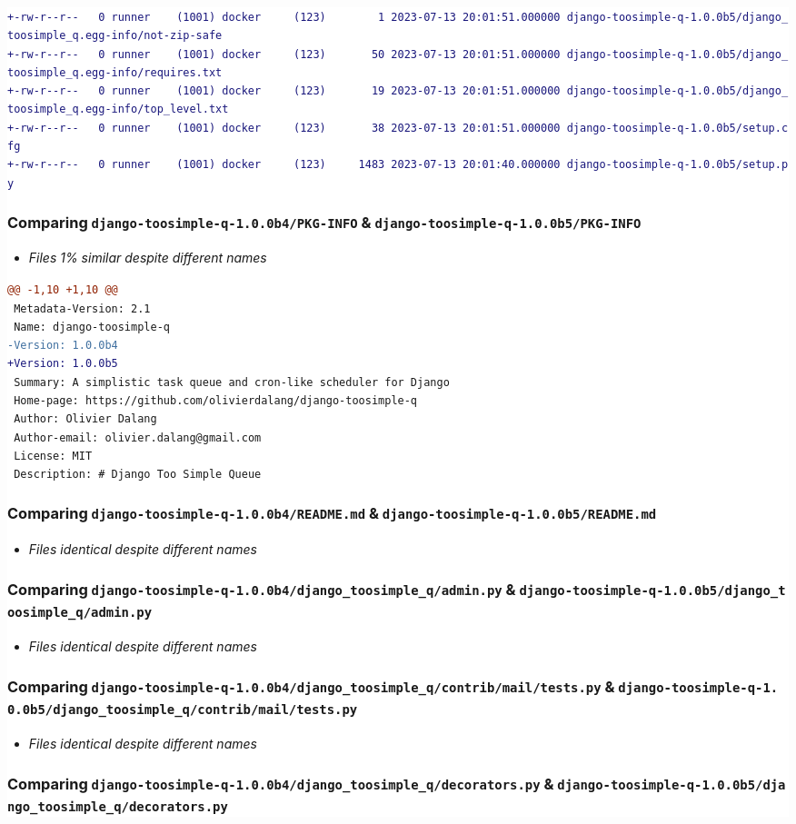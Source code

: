 ```diff
+-rw-r--r--   0 runner    (1001) docker     (123)        1 2023-07-13 20:01:51.000000 django-toosimple-q-1.0.0b5/django_toosimple_q.egg-info/not-zip-safe
+-rw-r--r--   0 runner    (1001) docker     (123)       50 2023-07-13 20:01:51.000000 django-toosimple-q-1.0.0b5/django_toosimple_q.egg-info/requires.txt
+-rw-r--r--   0 runner    (1001) docker     (123)       19 2023-07-13 20:01:51.000000 django-toosimple-q-1.0.0b5/django_toosimple_q.egg-info/top_level.txt
+-rw-r--r--   0 runner    (1001) docker     (123)       38 2023-07-13 20:01:51.000000 django-toosimple-q-1.0.0b5/setup.cfg
+-rw-r--r--   0 runner    (1001) docker     (123)     1483 2023-07-13 20:01:40.000000 django-toosimple-q-1.0.0b5/setup.py
```

### Comparing `django-toosimple-q-1.0.0b4/PKG-INFO` & `django-toosimple-q-1.0.0b5/PKG-INFO`

 * *Files 1% similar despite different names*

```diff
@@ -1,10 +1,10 @@
 Metadata-Version: 2.1
 Name: django-toosimple-q
-Version: 1.0.0b4
+Version: 1.0.0b5
 Summary: A simplistic task queue and cron-like scheduler for Django
 Home-page: https://github.com/olivierdalang/django-toosimple-q
 Author: Olivier Dalang
 Author-email: olivier.dalang@gmail.com
 License: MIT
 Description: # Django Too Simple Queue
```

### Comparing `django-toosimple-q-1.0.0b4/README.md` & `django-toosimple-q-1.0.0b5/README.md`

 * *Files identical despite different names*

### Comparing `django-toosimple-q-1.0.0b4/django_toosimple_q/admin.py` & `django-toosimple-q-1.0.0b5/django_toosimple_q/admin.py`

 * *Files identical despite different names*

### Comparing `django-toosimple-q-1.0.0b4/django_toosimple_q/contrib/mail/tests.py` & `django-toosimple-q-1.0.0b5/django_toosimple_q/contrib/mail/tests.py`

 * *Files identical despite different names*

### Comparing `django-toosimple-q-1.0.0b4/django_toosimple_q/decorators.py` & `django-toosimple-q-1.0.0b5/django_toosimple_q/decorators.py`
